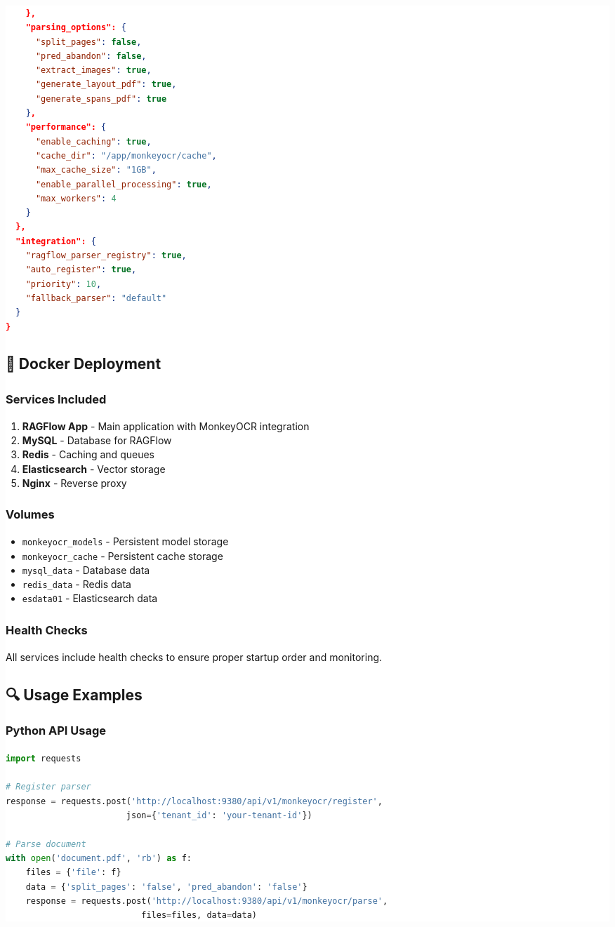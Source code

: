 ```json
    },
    "parsing_options": {
      "split_pages": false,
      "pred_abandon": false,
      "extract_images": true,
      "generate_layout_pdf": true,
      "generate_spans_pdf": true
    },
    "performance": {
      "enable_caching": true,
      "cache_dir": "/app/monkeyocr/cache",
      "max_cache_size": "1GB",
      "enable_parallel_processing": true,
      "max_workers": 4
    }
  },
  "integration": {
    "ragflow_parser_registry": true,
    "auto_register": true,
    "priority": 10,
    "fallback_parser": "default"
  }
}
```

## 🐳 Docker Deployment

### Services Included
1. **RAGFlow App** - Main application with MonkeyOCR integration
2. **MySQL** - Database for RAGFlow
3. **Redis** - Caching and queues
4. **Elasticsearch** - Vector storage
5. **Nginx** - Reverse proxy

### Volumes
- `monkeyocr_models` - Persistent model storage
- `monkeyocr_cache` - Persistent cache storage
- `mysql_data` - Database data
- `redis_data` - Redis data
- `esdata01` - Elasticsearch data

### Health Checks
All services include health checks to ensure proper startup order and monitoring.

## 🔍 Usage Examples

### Python API Usage
```python
import requests

# Register parser
response = requests.post('http://localhost:9380/api/v1/monkeyocr/register',
                        json={'tenant_id': 'your-tenant-id'})

# Parse document
with open('document.pdf', 'rb') as f:
    files = {'file': f}
    data = {'split_pages': 'false', 'pred_abandon': 'false'}
    response = requests.post('http://localhost:9380/api/v1/monkeyocr/parse',
                           files=files, data=data)

```